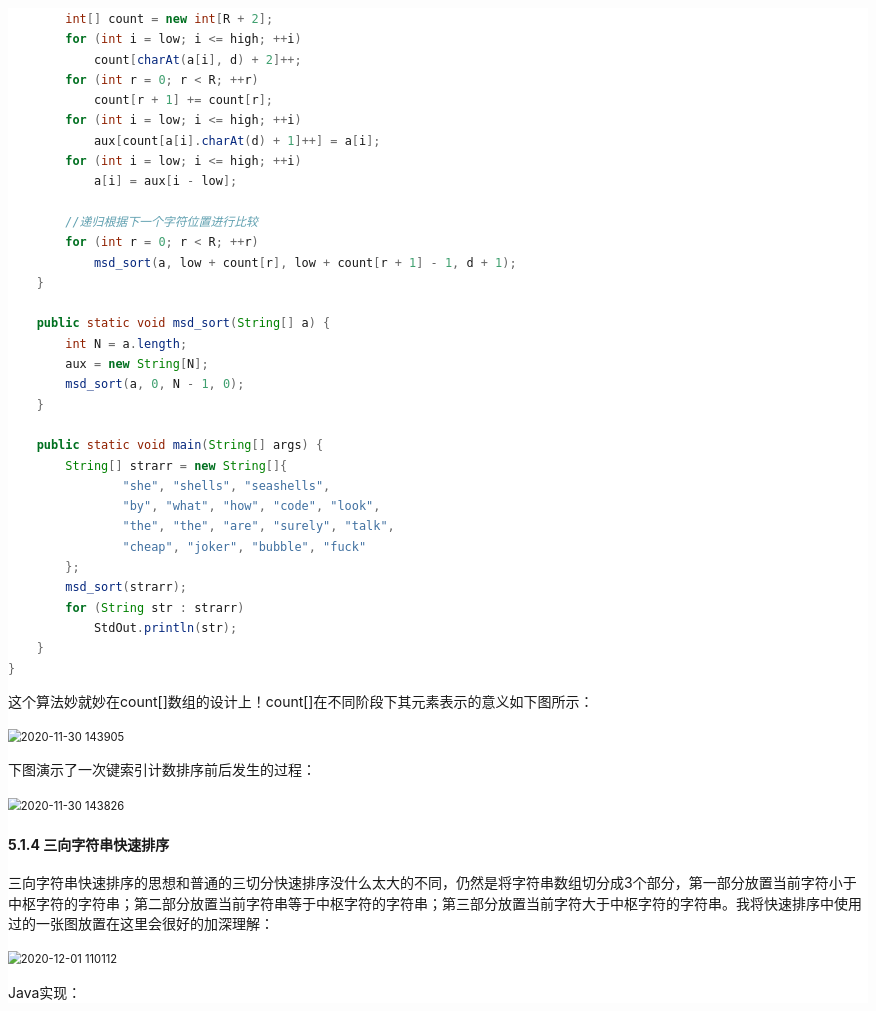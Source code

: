 ```java
        int[] count = new int[R + 2];
        for (int i = low; i <= high; ++i)
            count[charAt(a[i], d) + 2]++;
        for (int r = 0; r < R; ++r)
            count[r + 1] += count[r];
        for (int i = low; i <= high; ++i)
            aux[count[a[i].charAt(d) + 1]++] = a[i];
        for (int i = low; i <= high; ++i)
            a[i] = aux[i - low];

        //递归根据下一个字符位置进行比较
        for (int r = 0; r < R; ++r)
            msd_sort(a, low + count[r], low + count[r + 1] - 1, d + 1);
    }

    public static void msd_sort(String[] a) {
        int N = a.length;
        aux = new String[N];
        msd_sort(a, 0, N - 1, 0);
    }

    public static void main(String[] args) {
        String[] strarr = new String[]{
                "she", "shells", "seashells",
                "by", "what", "how", "code", "look",
                "the", "the", "are", "surely", "talk",
                "cheap", "joker", "bubble", "fuck"
        };
        msd_sort(strarr);
        for (String str : strarr)
            StdOut.println(str);
    }
}
```

这个算法妙就妙在count[]数组的设计上！count[]在不同阶段下其元素表示的意义如下图所示：

<img src="../image/2020-11-30 143905.png" alt="2020-11-30 143905" style="zoom: 80%;" />

下图演示了一次键索引计数排序前后发生的过程：

<img src="../image/2020-11-30 143826.png" alt="2020-11-30 143826" style="zoom: 80%;" />



#### 5.1.4  三向字符串快速排序

三向字符串快速排序的思想和普通的三切分快速排序没什么太大的不同，仍然是将字符串数组切分成3个部分，第一部分放置当前字符小于中枢字符的字符串；第二部分放置当前字符串等于中枢字符的字符串；第三部分放置当前字符大于中枢字符的字符串。我将快速排序中使用过的一张图放置在这里会很好的加深理解：

<img src="../image/2020-12-01 110112.png" alt="2020-12-01 110112" style="zoom:80%;" />

Java实现：
